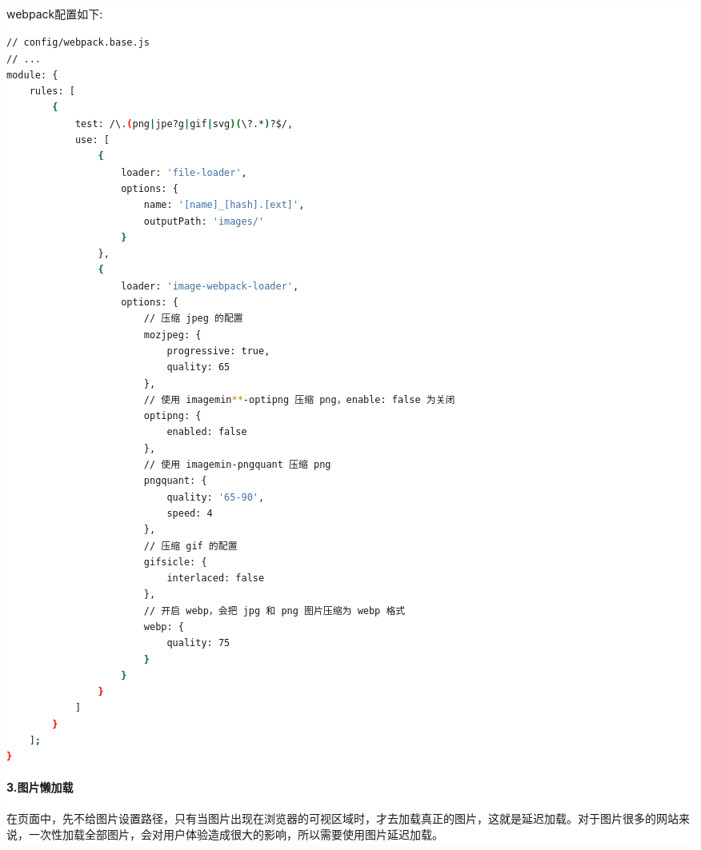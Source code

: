 webpack配置如下:
```bash
// config/webpack.base.js
// ...
module: {
    rules: [
        {
            test: /\.(png|jpe?g|gif|svg)(\?.*)?$/,
            use: [
                {
                    loader: 'file-loader',
                    options: {
                        name: '[name]_[hash].[ext]',
                        outputPath: 'images/'
                    }
                },
                {
                    loader: 'image-webpack-loader',
                    options: {
                        // 压缩 jpeg 的配置
                        mozjpeg: {
                            progressive: true,
                            quality: 65
                        },
                        // 使用 imagemin**-optipng 压缩 png，enable: false 为关闭
                        optipng: {
                            enabled: false
                        },
                        // 使用 imagemin-pngquant 压缩 png
                        pngquant: {
                            quality: '65-90',
                            speed: 4
                        },
                        // 压缩 gif 的配置
                        gifsicle: {
                            interlaced: false
                        },
                        // 开启 webp，会把 jpg 和 png 图片压缩为 webp 格式
                        webp: {
                            quality: 75
                        }
                    }
                }
            ]
        }
    ];
}
```


#### 3.图片懒加载
在页面中，先不给图片设置路径，只有当图片出现在浏览器的可视区域时，才去加载真正的图片，这就是延迟加载。对于图片很多的网站来说，一次性加载全部图片，会对用户体验造成很大的影响，所以需要使用图片延迟加载。
